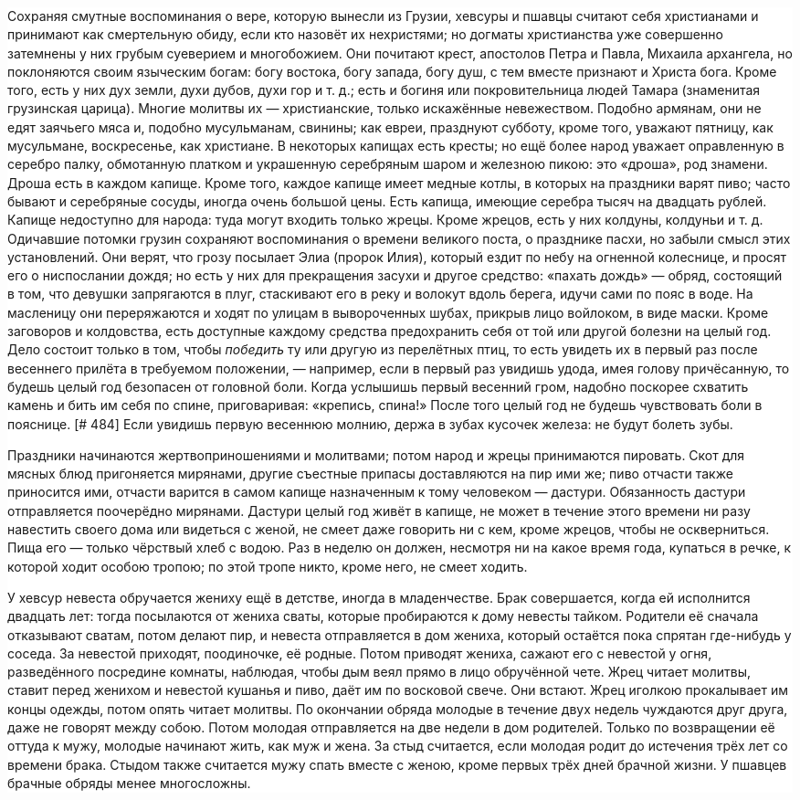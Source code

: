 Сохраняя смутные воспоминания о вере, которую вынесли из Грузии, хевсуры и пшавцы считают себя христианами и принимают как смертельную обиду, если кто назовёт их нехристями; но догматы христианства уже совершенно затемнены у них грубым суеверием и многобожием. Они почитают крест, апостолов Петра и Павла, Михаила архангела, но поклоняются своим языческим богам: богу востока, богу запада, богу душ, с тем вместе признают и Христа бога. Кроме того, есть у них дух земли, духи дубов, духи гор и т. д.; есть и богиня или покровительница людей Тамара (знаменитая грузинская царица). Многие молитвы их — христианские, только искажённые невежеством. Подобно армянам, они не едят заячьего мяса и, подобно мусульманам, свинины; как евреи, празднуют субботу, кроме того, уважают пятницу, как мусульмане, воскресенье, как христиане. В некоторых капищах есть кресты; но ещё более народ уважает оправленную в серебро палку, обмотанную платком и украшенную серебряным шаром и железною пикою: это «дроша», род знамени. Дроша есть в каждом капище. Кроме того, каждое капище имеет медные котлы, в которых на праздники варят пиво; часто бывают и серебряные сосуды, иногда очень большой цены. Есть капища, имеющие серебра тысяч на двадцать рублей. Капище недоступно для народа: туда могут входить только жрецы. Кроме жрецов, есть у них колдуны, колдуньи и т. д. Одичавшие потомки грузин сохраняют воспоминания о времени великого поста, о празднике пасхи, но забыли смысл этих установлений. Они верят, что грозу посылает Элиа (пророк Илия), который ездит по небу на огненной колеснице, и просят его о ниспослании дождя; но есть у них для прекращения засухи и другое средство: «пахать дождь» — обряд, состоящий в том, что девушки запрягаются в плуг, стаскивают его в реку и волокут вдоль берега, идучи сами по пояс в воде. На масленицу они переряжаются и ходят по улицам в вывороченных шубах, прикрыв лицо войлоком, в виде маски. Кроме заговоров и колдовства, есть доступные каждому средства предохранить себя от той или другой болезни на целый год. Дело состоит только в том, чтобы *победить* ту или другую из перелётных птиц, то есть увидеть их в первый раз после весеннего прилёта в требуемом положении, — например, если в первый раз увидишь удода, имея голову причёсанную, то будешь целый год безопасен от головной боли. Когда услышишь первый весенний гром, надобно поскорее схватить камень и бить им себя по спине, приговаривая: «крепись, спина!» После того целый год не будешь чувствовать боли в пояснице. [# 484] Если увидишь первую весеннюю молнию, держа в зубах кусочек железа: не будут болеть зубы.

Праздники начинаются жертвоприношениями и молитвами; потом народ и жрецы принимаются пировать. Скот для мясных блюд пригоняется мирянами, другие съестные припасы доставляются на пир ими же; пиво отчасти также приносится ими, отчасти варится в самом капище назначенным к тому человеком — дастури. Обязанность дастури отправляется поочерёдно мирянами. Дастури целый год живёт в капище, не может в течение этого времени ни разу навестить своего дома или видеться с женой, не смеет даже говорить ни с кем, кроме жрецов, чтобы не оскверниться. Пища его — только чёрствый хлеб с водою. Раз в неделю он должен, несмотря ни на какое время года, купаться в речке, к которой ходит особою тропою; по этой тропе никто, кроме него, не смеет ходить.

У хевсур невеста обручается жениху ещё в детстве, иногда в младенчестве. Брак совершается, когда ей исполнится двадцать лет: тогда посылаются от жениха сваты, которые пробираются к дому невесты тайком. Родители её сначала отказывают сватам, потом делают пир, и невеста отправляется в дом жениха, который остаётся пока спрятан где-нибудь у соседа. За невестой приходят, поодиночке, её родные. Потом приводят жениха, сажают его с невестой у огня, разведённого посредине комнаты, наблюдая, чтобы дым веял прямо в лицо обручённой чете. Жрец читает молитвы, ставит перед женихом и невестой кушанья и пиво, даёт им по восковой свече. Они встают. Жрец иголкою прокалывает им концы одежды, потом опять читает молитвы. По окончании обряда молодые в течение двух недель чуждаются друг друга, даже не говорят между собою. Потом молодая отправляется на две недели в дом родителей. Только по возвращении её оттуда к мужу, молодые начинают жить, как муж и жена. За стыд считается, если молодая родит до истечения трёх лет со времени брака. Стыдом также считается мужу спать вместе с женою, кроме первых трёх дней брачной жизни. У пшавцев брачные обряды менее многосложны.



[^4531]: Чернышевский неоднократно высказывался о произведениях графини Е. П. Ростопчиной. Совершенно естественно, что его отношение к представительнице консервативно-дворянских тенденций в литературе и защитнице «чистого искусства» было резко отрицательным. Таким оно было и у Добролюбова, написавшего в 1857 году рецензию на роман в письмах Ростопчиной «У пристани». В этой рецензии Добролюбов прибегает к тому же приёму вышучивания Ростопчиной, что и Чернышевский: он делал вид, что принимает главную героиню романа, выражающую в сильной степени взгляды и стремления самого автора, за сатирическое изображение, и хвалит Ростопчину за тонкость и меткость её сатиры.
[^4542]: В. Г. Белинский.
[^454*]: Приводим здесь это поэтическое воспоминание:
[^454**]: Александром Сергеевичем Пушкиным. *Примеч. автора.*. *Авт.* 
[^455*]: Заключения критика, которого мы цитировали, выражены в следующих словах:
[^4663]: Сын купца — Н. А. Полевой, сын уездного лекаря — Белинский. «Мелкопоместный, чуть не однодушный уездный дворянин» — вероятно, О. И. Сенковский, происходивший из бедной шляхетской семьи. Странно, что вместо последнего Чернышевский не назвал сына священника (Н. И. Надеждина). Может быть, он опасался, что некоторые читатели смогут это понять, как намёк Чернышевского на себя самого.
[^4681]: «Вестник естественных наук» — журнал, издававшийся Московским обществом испытателей природы в 1854—1860 годах.
[^4691]: «Журнал садоводства» издавался в Москве Российским обществом любителей садоводства в 1838—1859 годах и затем в 1861—1863 годах.
[^475r]: Здравствуй, мой милый! — *Ред.*
[^4781]: Из стихотворения Лермонтова «Не верь себе».
[^481r]: Материнское воспитание. — *Ред.*
[^4831]: «Записки Кавказского отдела императорского Русского географического общества» — журнал, издававшийся в 1852—1884 годах. Выходил в неопределённые сроки отдельными книжками (преимущественно в Тифлисе).